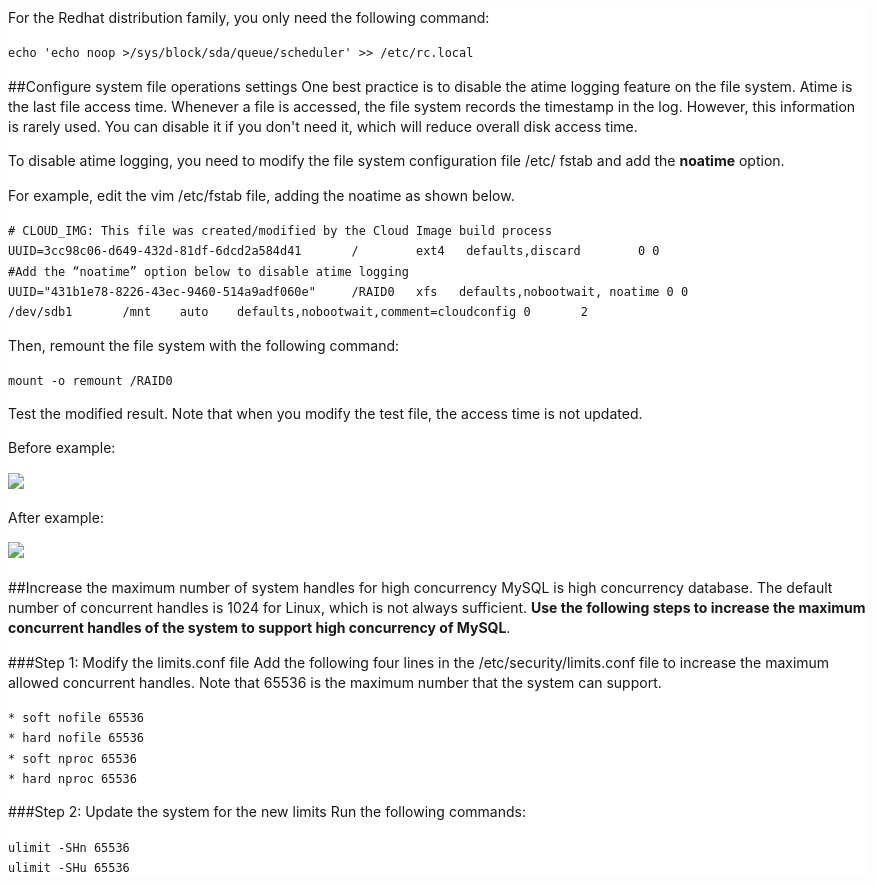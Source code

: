 For the Redhat distribution family, you only need the following command:   

	echo 'echo noop >/sys/block/sda/queue/scheduler' >> /etc/rc.local

##Configure system file operations settings
One best practice is to disable the atime logging feature on the file system. Atime is the last file access time. Whenever a file is accessed, the file system records the timestamp in the log. However, this information is rarely used. You can disable it if you don't need it, which will reduce overall disk access time.  

To disable atime logging, you need to modify the file system configuration file /etc/ fstab and add the **noatime** option.  

For example, edit  the vim /etc/fstab file, adding the noatime as shown below.  

	# CLOUD_IMG: This file was created/modified by the Cloud Image build process
	UUID=3cc98c06-d649-432d-81df-6dcd2a584d41       /        ext4   defaults,discard        0 0
	#Add the “noatime” option below to disable atime logging
	UUID="431b1e78-8226-43ec-9460-514a9adf060e"     /RAID0   xfs   defaults,nobootwait, noatime 0 0
	/dev/sdb1       /mnt    auto    defaults,nobootwait,comment=cloudconfig 0       2

Then, remount the file system with the following command:  

	mount -o remount /RAID0

Test the modified result. Note that when you modify the test file, the access time is not updated.  

Before example:		

![][5]

After example:

![][6]

##Increase the maximum number of system handles for high concurrency
MySQL is high concurrency database. The default number of concurrent handles is 1024 for Linux, which is not always sufficient. **Use the following steps to increase the maximum concurrent handles of the system to support high concurrency of MySQL**.

###Step 1: Modify the limits.conf file
Add the following four lines in the /etc/security/limits.conf file to increase the maximum allowed concurrent handles. Note that 65536 is the maximum number that the system can support.   

	* soft nofile 65536
	* hard nofile 65536
	* soft nproc 65536
	* hard nproc 65536

###Step 2: Update the system for the new limits
Run the following commands:  

	ulimit -SHn 65536
	ulimit -SHu 65536


[1]: ./media/virtual-machines-linux-classic-optimize-mysql/virtual-machines-linux-optimize-mysql-perf-01.png
[2]: ./media/virtual-machines-linux-classic-optimize-mysql/virtual-machines-linux-optimize-mysql-perf-02.png
[3]: ./media/virtual-machines-linux-classic-optimize-mysql/virtual-machines-linux-optimize-mysql-perf-03.png
[4]: ./media/virtual-machines-linux-classic-optimize-mysql/virtual-machines-linux-optimize-mysql-perf-04.png
[5]: ./media/virtual-machines-linux-classic-optimize-mysql/virtual-machines-linux-optimize-mysql-perf-05.png
[6]: ./media/virtual-machines-linux-classic-optimize-mysql/virtual-machines-linux-optimize-mysql-perf-06.png
[7]: ./media/virtual-machines-linux-classic-optimize-mysql/virtual-machines-linux-optimize-mysql-perf-07.png
[8]: ./media/virtual-machines-linux-classic-optimize-mysql/virtual-machines-linux-optimize-mysql-perf-08.png
[9]: ./media/virtual-machines-linux-classic-optimize-mysql/virtual-machines-linux-optimize-mysql-perf-09.png
[10]: ./media/virtual-machines-linux-classic-optimize-mysql/virtual-machines-linux-optimize-mysql-perf-10.png
[11]: ./media/virtual-machines-linux-classic-optimize-mysql/virtual-machines-linux-optimize-mysql-perf-11.png
[12]: ./media/virtual-machines-linux-classic-optimize-mysql/virtual-machines-linux-optimize-mysql-perf-12.png
[13]: ./media/virtual-machines-linux-classic-optimize-mysql/virtual-machines-linux-optimize-mysql-perf-13.png
[14]: ./media/virtual-machines-linux-classic-optimize-mysql/virtual-machines-linux-optimize-mysql-perf-14.png